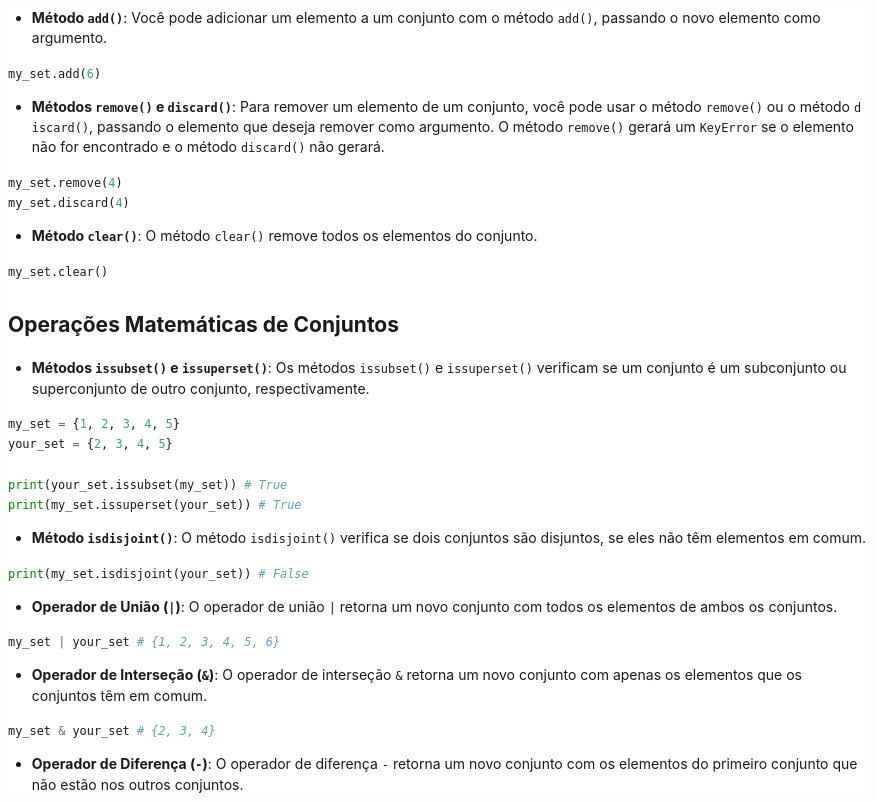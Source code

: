 - **Método `add()`**: Você pode adicionar um elemento a um conjunto com o método `add()`, passando o novo elemento como argumento.

```python
my_set.add(6)
```

- **Métodos `remove()` e `discard()`**: Para remover um elemento de um conjunto, você pode usar o método `remove()` ou o método `discard()`, passando o elemento que deseja remover como argumento. O método `remove()` gerará um `KeyError` se o elemento não for encontrado e o método `discard()` não gerará.

```python
my_set.remove(4)
my_set.discard(4)
```

- **Método `clear()`**: O método `clear()` remove todos os elementos do conjunto.

```python
my_set.clear()
```

## Operações Matemáticas de Conjuntos

- **Métodos `issubset()` e `issuperset()`**: Os métodos `issubset()` e `issuperset()` verificam se um conjunto é um subconjunto ou superconjunto de outro conjunto, respectivamente.

```python
my_set = {1, 2, 3, 4, 5} 
your_set = {2, 3, 4, 5}

print(your_set.issubset(my_set)) # True
print(my_set.issuperset(your_set)) # True
```

- **Método `isdisjoint()`**: O método `isdisjoint()` verifica se dois conjuntos são disjuntos, se eles não têm elementos em comum.

```python
print(my_set.isdisjoint(your_set)) # False
```

- **Operador de União (`|`)**: O operador de união `|` retorna um novo conjunto com todos os elementos de ambos os conjuntos.

```python
my_set | your_set # {1, 2, 3, 4, 5, 6}
```

- **Operador de Interseção (`&`)**: O operador de interseção `&` retorna um novo conjunto com apenas os elementos que os conjuntos têm em comum.

```python
my_set & your_set # {2, 3, 4}
```

- **Operador de Diferença (`-`)**: O operador de diferença `-` retorna um novo conjunto com os elementos do primeiro conjunto que não estão nos outros conjuntos.
